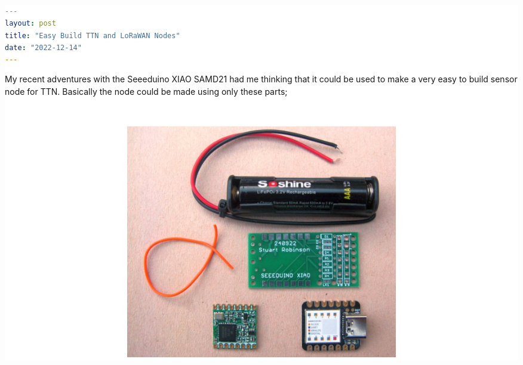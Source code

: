 ```yaml
---
layout: post
title: "Easy Build TTN and LoRaWAN Nodes"
date: "2022-12-14"
---
```


My recent adventures with the Seeeduino XIAO SAMD21 had me thinking that it could be used to make a very easy to build sensor node for TTN. Basically the node could be made using only these parts;

<br>
<p align="center">
  <img width="450"  src="/images/min_build_node.jpg">
</p>
